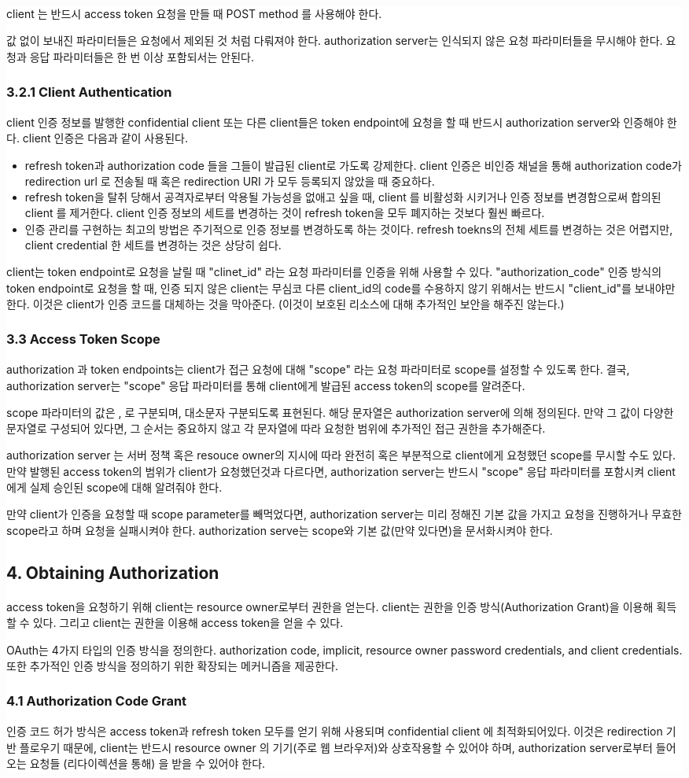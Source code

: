 client 는 반드시 access token 요청을 만들 때 POST method 를 사용해야 한다.

값 없이 보내진 파라미터들은 요청에서 제외된 것 처럼 다뤄져야 한다. authorization server는 인식되지 않은 요청 파라미터들을 무시해야 한다. 요청과 응답 파라미터들은 한 번 이상 포함되서는 안된다.

### 3.2.1 Client Authentication
client 인증 정보를 발행한 confidential client 또는 다른 client들은 token endpoint에 요청을 할 때 반드시 authorization server와 인증해야 한다. client 인증은 다음과 같이 사용된다.

- refresh token과 authorization code 들을 그들이 발급된 client로 가도록 강제한다. client 인증은 비인증 채널을 통해 authorization code가 redirection url 로 전송될 때 혹은 redirection URI 가 모두 등록되지 않았을 때 중요하다.
- refresh token을 탈취 당해서 공격자로부터 악용될 가능성을 없애고 싶을 때, client 를 비활성화 시키거나 인증 정보를 변경함으로써 합의된 client 를 제거한다. client 인증 정보의 세트를 변경하는 것이 refresh token을 모두 폐지하는 것보다 훨씬 빠르다.
- 인증 관리를 구현하는 최고의 방법은 주기적으로 인증 정보를 변경하도록 하는 것이다. refresh toekns의 전체 세트를 변경하는 것은 어렵지만, client credential 한 세트를 변경하는 것은 상당히 쉽다.

client는 token endpoint로 요청을 날릴 때 "clinet_id" 라는 요청 파라미터를 인증을 위해 사용할 수 있다. "authorization_code" 인증 방식의 token endpoint로 요청을 할 때, 인증 되지 않은 client는 무심코 다른 client_id의 code를 수용하지 않기 위해서는 반드시 "client_id"를 보내야만 한다. 이것은 client가 인증 코드를 대체하는 것을 막아준다. (이것이 보호된 리소스에 대해 추가적인 보안을 해주진 않는다.)

### 3.3 Access Token Scope
authorization 과 token endpoints는 client가 접근 요청에 대해 "scope" 라는 요청 파라미터로 scope를 설정할 수 있도록 한다. 결국, authorization server는 "scope" 응답 파라미터를 통해 client에게  발급된 access token의 scope를 알려준다.

scope 파라미터의 값은 , 로 구분되며, 대소문자 구분되도록 표현된다. 해당 문자열은 authorization server에 의해 정의된다. 만약 그 값이 다양한 문자열로 구성되어 있다면, 그 순서는 중요하지 않고 각 문자열에 따라 요청한 범위에 추가적인 접근 권한을 추가해준다.

authorization server 는 서버 정책 혹은 resouce owner의 지시에 따라 완전히 혹은 부분적으로 client에게 요청했던 scope를 무시할 수도 있다. 만약 발행된 access token의 범위가 client가 요청했던것과 다르다면, authorization server는 반드시 "scope" 응답 파라미터를 포함시켜 client 에게 실제 승인된 scope에 대해 알려줘야 한다. 

만약 client가 인증을 요청할 때 scope parameter를 빼먹었다면, authorization server는 미리 정해진  기본 값을 가지고 요청을 진행하거나 무효한 scope라고 하며 요청을 실패시켜야 한다. authorization serve는 scope와 기본 값(만약 있다면)을 문서화시켜야 한다.

## 4. Obtaining Authorization
access token을 요청하기 위해 client는 resource owner로부터 권한을 얻는다. client는 권한을 인증 방식(Authorization Grant)을 이용해 획득할 수 있다. 그리고 client는 권한을 이용해 access token을 얻을 수 있다.

OAuth는 4가지 타입의 인증 방식을 정의한다. authorization code, implicit, resource owner password credentials, and client credentials. 또한 추가적인 인증 방식을 정의하기 위한 확장되는 메커니즘을 제공한다.

### 4.1 Authorization Code Grant
인증 코드 허가 방식은 access token과 refresh token 모두를 얻기 위해 사용되며 confidential client 에 최적화되어있다. 이것은 redirection 기반 플로우기 때문에, client는 반드시 resource owner 의 기기(주로 웹 브라우저)와 상호작용할 수 있어야 하며, authorization server로부터 들어오는 요청들 (리다이렉션을 통해) 을 받을 수 있어야 한다. 
